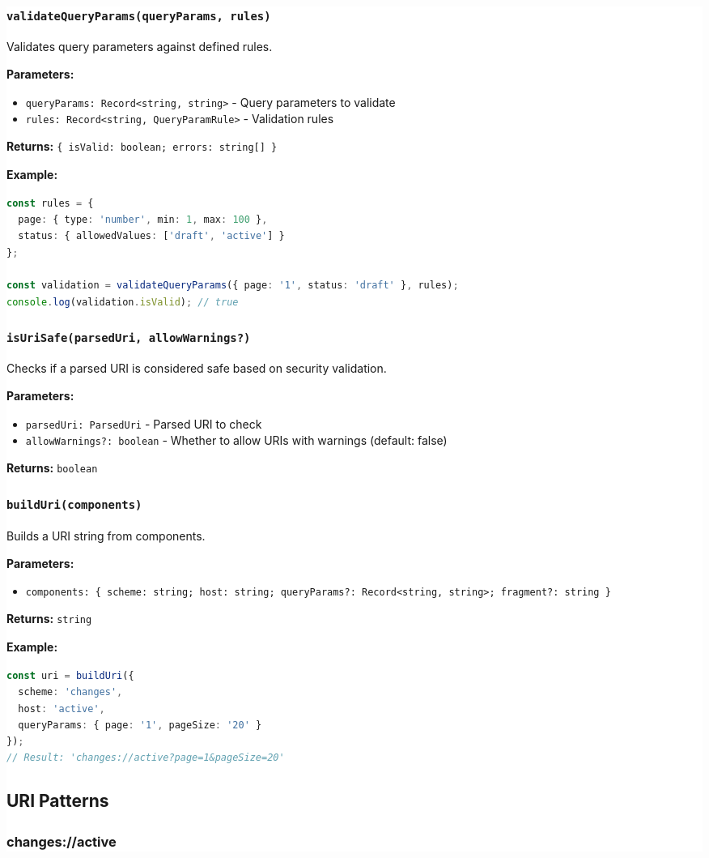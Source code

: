 ### `validateQueryParams(queryParams, rules)`

Validates query parameters against defined rules.

**Parameters:**
- `queryParams: Record<string, string>` - Query parameters to validate
- `rules: Record<string, QueryParamRule>` - Validation rules

**Returns:** `{ isValid: boolean; errors: string[] }`

**Example:**
```typescript
const rules = {
  page: { type: 'number', min: 1, max: 100 },
  status: { allowedValues: ['draft', 'active'] }
};

const validation = validateQueryParams({ page: '1', status: 'draft' }, rules);
console.log(validation.isValid); // true
```

### `isUriSafe(parsedUri, allowWarnings?)`

Checks if a parsed URI is considered safe based on security validation.

**Parameters:**
- `parsedUri: ParsedUri` - Parsed URI to check
- `allowWarnings?: boolean` - Whether to allow URIs with warnings (default: false)

**Returns:** `boolean`

### `buildUri(components)`

Builds a URI string from components.

**Parameters:**
- `components: { scheme: string; host: string; queryParams?: Record<string, string>; fragment?: string }`

**Returns:** `string`

**Example:**
```typescript
const uri = buildUri({
  scheme: 'changes',
  host: 'active',
  queryParams: { page: '1', pageSize: '20' }
});
// Result: 'changes://active?page=1&pageSize=20'
```

## URI Patterns

### changes://active
